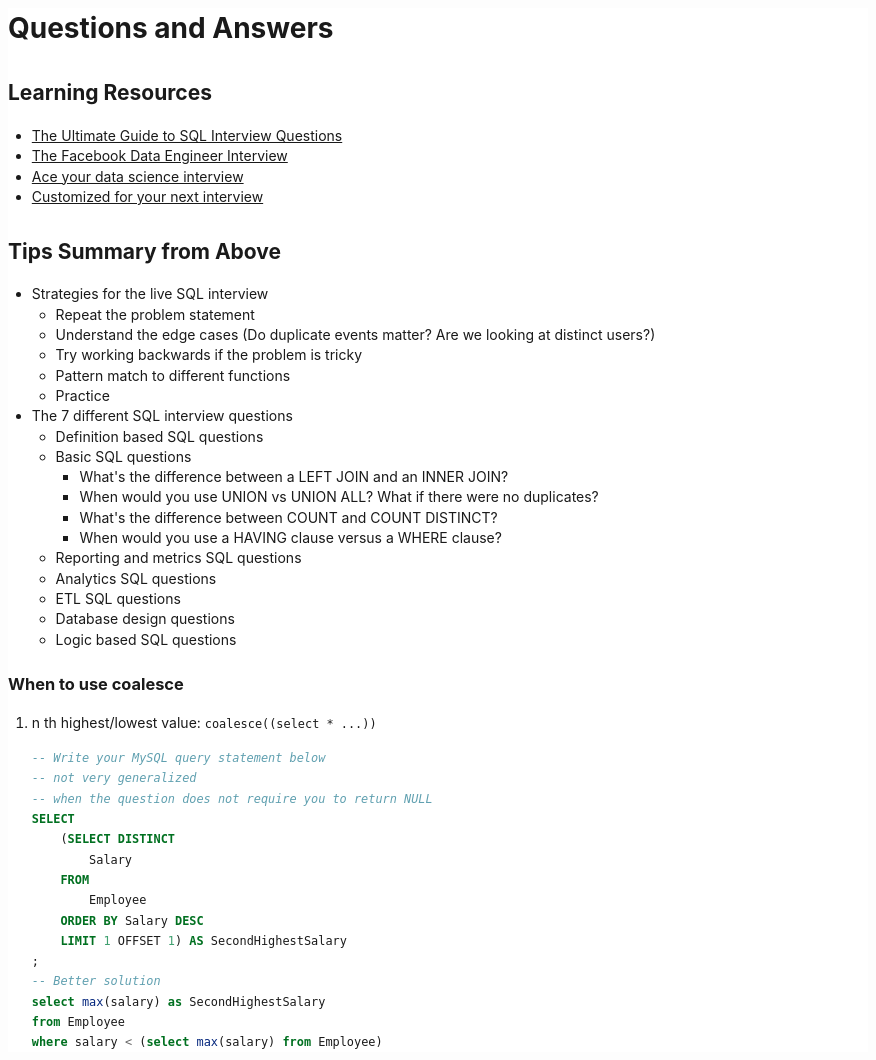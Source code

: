 # Questions and Answers

## Learning Resources

- [The Ultimate Guide to SQL Interview Questions](https://www.interviewquery.com/blog-sql-interview-questions/)
- [The Facebook Data Engineer Interview](https://towardsdatascience.com/the-facebook-data-engineer-interview-345235afaac0)
- [Ace your data science interview](https://www.interviewquery.com/)
- [Customized for your next interview](https://www.interviewquery.com/pricing)

## Tips Summary from Above

- Strategies for the live SQL interview
  - Repeat the problem statement
  - Understand the edge cases (Do duplicate events matter? Are we looking at distinct users?)
  - Try working backwards if the problem is tricky
  - Pattern match to different functions
  - Practice
- The 7 different SQL interview questions
  - Definition based SQL questions
  - Basic SQL questions
    - What's the difference between a LEFT JOIN and an INNER JOIN?
    - When would you use UNION vs UNION ALL? What if there were no duplicates?
    - What's the difference between COUNT and COUNT DISTINCT?
    - When would you use a HAVING clause versus a WHERE clause?
  - Reporting and metrics SQL questions
  - Analytics SQL questions
  - ETL SQL questions
  - Database design questions
  - Logic based SQL questions

### When to use coalesce

1. n th highest/lowest value: `coalesce((select * ...))`

    ```SQL
    -- Write your MySQL query statement below
    -- not very generalized
    -- when the question does not require you to return NULL
    SELECT
        (SELECT DISTINCT
            Salary
        FROM
            Employee
        ORDER BY Salary DESC
        LIMIT 1 OFFSET 1) AS SecondHighestSalary
    ;
    -- Better solution
    select max(salary) as SecondHighestSalary
    from Employee
    where salary < (select max(salary) from Employee)
